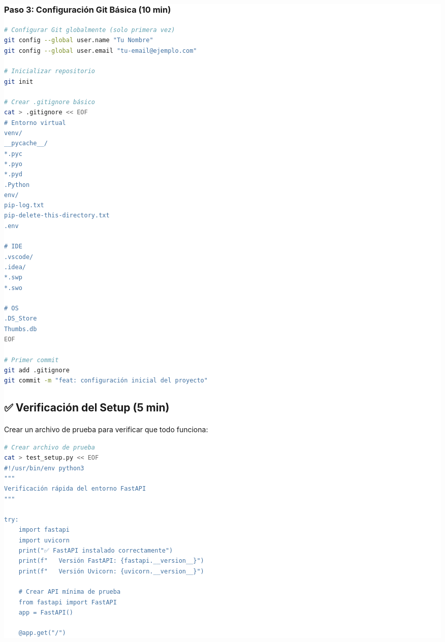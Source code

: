 ### Paso 3: Configuración Git Básica (10 min)

```bash
# Configurar Git globalmente (solo primera vez)
git config --global user.name "Tu Nombre"
git config --global user.email "tu-email@ejemplo.com"

# Inicializar repositorio
git init

# Crear .gitignore básico
cat > .gitignore << EOF
# Entorno virtual
venv/
__pycache__/
*.pyc
*.pyo
*.pyd
.Python
env/
pip-log.txt
pip-delete-this-directory.txt
.env

# IDE
.vscode/
.idea/
*.swp
*.swo

# OS
.DS_Store
Thumbs.db
EOF

# Primer commit
git add .gitignore
git commit -m "feat: configuración inicial del proyecto"
```

## ✅ Verificación del Setup (5 min)

Crear un archivo de prueba para verificar que todo funciona:

```bash
# Crear archivo de prueba
cat > test_setup.py << EOF
#!/usr/bin/env python3
"""
Verificación rápida del entorno FastAPI
"""

try:
    import fastapi
    import uvicorn
    print("✅ FastAPI instalado correctamente")
    print(f"   Versión FastAPI: {fastapi.__version__}")
    print(f"   Versión Uvicorn: {uvicorn.__version__}")

    # Crear API mínima de prueba
    from fastapi import FastAPI
    app = FastAPI()

    @app.get("/")
```